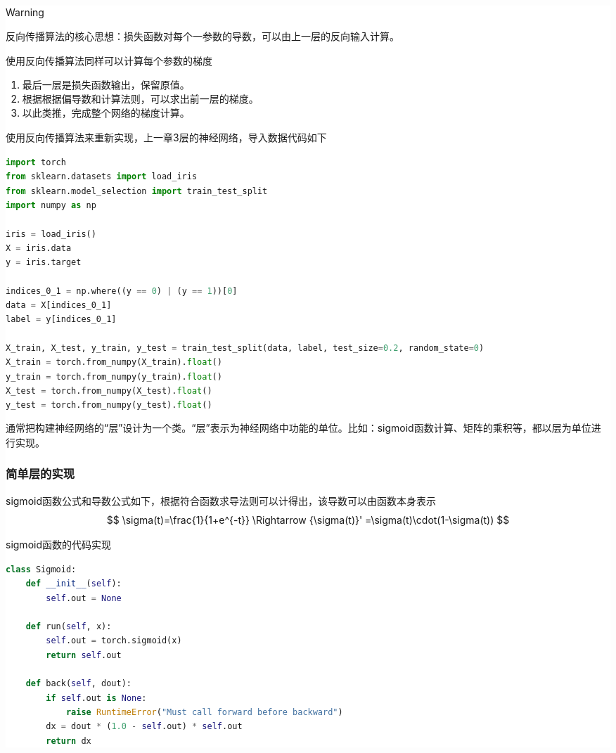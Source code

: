 > [!warning]
>
> 反向传播算法的核心思想：损失函数对每个一参数的导数，可以由上一层的反向输入计算。

使用反向传播算法同样可以计算每个参数的梯度

1. 最后一层是损失函数输出，保留原值。
2. 根据根据偏导数和计算法则，可以求出前一层的梯度。
3. 以此类推，完成整个网络的梯度计算。

使用反向传播算法来重新实现，上一章3层的神经网络，导入数据代码如下

```python
import torch
from sklearn.datasets import load_iris
from sklearn.model_selection import train_test_split
import numpy as np

iris = load_iris()
X = iris.data
y = iris.target

indices_0_1 = np.where((y == 0) | (y == 1))[0]
data = X[indices_0_1]
label = y[indices_0_1]

X_train, X_test, y_train, y_test = train_test_split(data, label, test_size=0.2, random_state=0)
X_train = torch.from_numpy(X_train).float()
y_train = torch.from_numpy(y_train).float()
X_test = torch.from_numpy(X_test).float()
y_test = torch.from_numpy(y_test).float()
```

通常把构建神经网络的“层”设计为一个类。“层”表示为神经网络中功能的单位。比如：sigmoid函数计算、矩阵的乘积等，都以层为单位进行实现。

### 简单层的实现

sigmoid函数公式和导数公式如下，根据符合函数求导法则可以计得出，该导数可以由函数本身表示
$$
\sigma(t)=\frac{1}{1+e^{-t}} \Rightarrow 
{\sigma(t)}' =\sigma(t)\cdot(1-\sigma(t))
$$

sigmoid函数的代码实现

```python
class Sigmoid:
    def __init__(self):
        self.out = None

    def run(self, x):
        self.out = torch.sigmoid(x)
        return self.out

    def back(self, dout):
        if self.out is None:
            raise RuntimeError("Must call forward before backward")
        dx = dout * (1.0 - self.out) * self.out
        return dx
```
